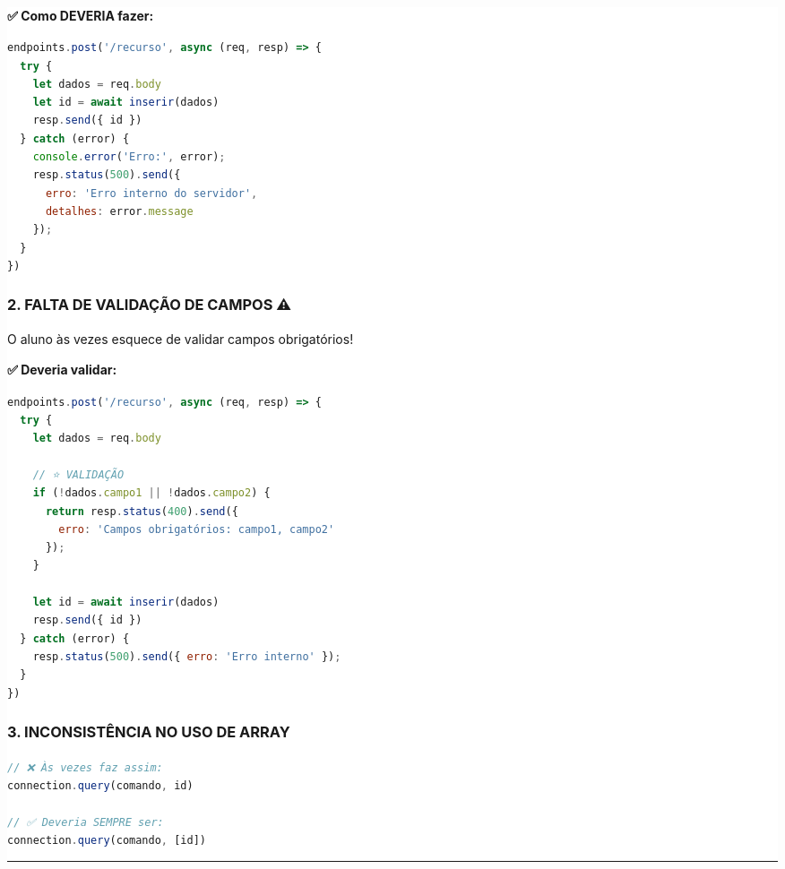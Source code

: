 **✅ Como DEVERIA fazer:**
```javascript
endpoints.post('/recurso', async (req, resp) => {
  try {
    let dados = req.body
    let id = await inserir(dados)
    resp.send({ id })
  } catch (error) {
    console.error('Erro:', error);
    resp.status(500).send({ 
      erro: 'Erro interno do servidor', 
      detalhes: error.message 
    });
  }
})
```

### **2. FALTA DE VALIDAÇÃO DE CAMPOS** ⚠️

O aluno às vezes esquece de validar campos obrigatórios!

**✅ Deveria validar:**
```javascript
endpoints.post('/recurso', async (req, resp) => {
  try {
    let dados = req.body
    
    // ⭐ VALIDAÇÃO
    if (!dados.campo1 || !dados.campo2) {
      return resp.status(400).send({ 
        erro: 'Campos obrigatórios: campo1, campo2' 
      });
    }
    
    let id = await inserir(dados)
    resp.send({ id })
  } catch (error) {
    resp.status(500).send({ erro: 'Erro interno' });
  }
})
```

### **3. INCONSISTÊNCIA NO USO DE ARRAY**

```javascript
// ❌ Às vezes faz assim:
connection.query(comando, id)

// ✅ Deveria SEMPRE ser:
connection.query(comando, [id])
```

---
